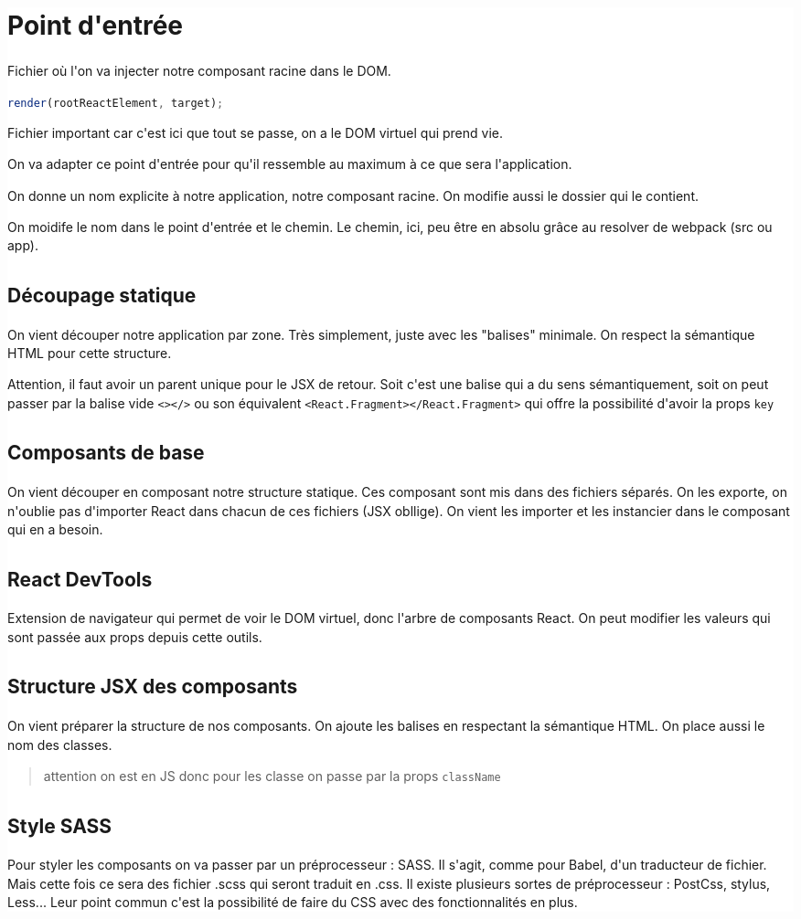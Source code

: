 
# Point d'entrée

Fichier où l'on va injecter notre composant racine dans le DOM.

```js
render(rootReactElement, target);
```

Fichier important car c'est ici que tout se passe, on a le DOM virtuel qui prend vie.

On va adapter ce point d'entrée pour qu'il ressemble au maximum à ce que sera l'application.

On donne un nom explicite à notre application, notre composant racine. On modifie aussi le dossier qui le contient.

On moidife le nom dans le point d'entrée et le chemin. Le chemin, ici, peu être en absolu grâce au resolver de webpack (src ou app).

## Découpage statique

On vient découper notre application par zone. Très simplement, juste avec les "balises" minimale. On respect la sémantique HTML pour cette structure.

Attention, il faut avoir un parent unique pour le JSX de retour. Soit c'est une balise qui a du sens sémantiquement, soit on peut passer par la balise vide `<></>` ou son équivalent `<React.Fragment></React.Fragment>` qui offre la possibilité d'avoir la props `key`

## Composants de base

On vient découper en composant notre structure statique. Ces composant sont mis dans des fichiers séparés. On les exporte, on n'oublie pas d'importer React dans chacun de ces fichiers (JSX obllige).
On vient les importer et les instancier dans le composant qui en a besoin.

## React DevTools

Extension de navigateur qui permet de voir le DOM virtuel, donc l'arbre de composants React.
On peut modifier les valeurs qui sont passée aux props depuis cette outils.

## Structure JSX des composants

On vient préparer la structure de nos composants. On ajoute les balises en respectant la sémantique HTML. On place aussi le nom des classes.

> attention on est en JS donc pour les classe on passe par la props `className`

## Style SASS

Pour styler les composants on va passer par un préprocesseur : SASS. Il s'agit, comme pour Babel, d'un traducteur de fichier. Mais cette fois ce sera des fichier .scss qui seront traduit en .css. Il existe plusieurs sortes de préprocesseur : PostCss, stylus, Less... Leur point commun c'est la possibilité de faire du CSS avec des fonctionnalités en plus.
